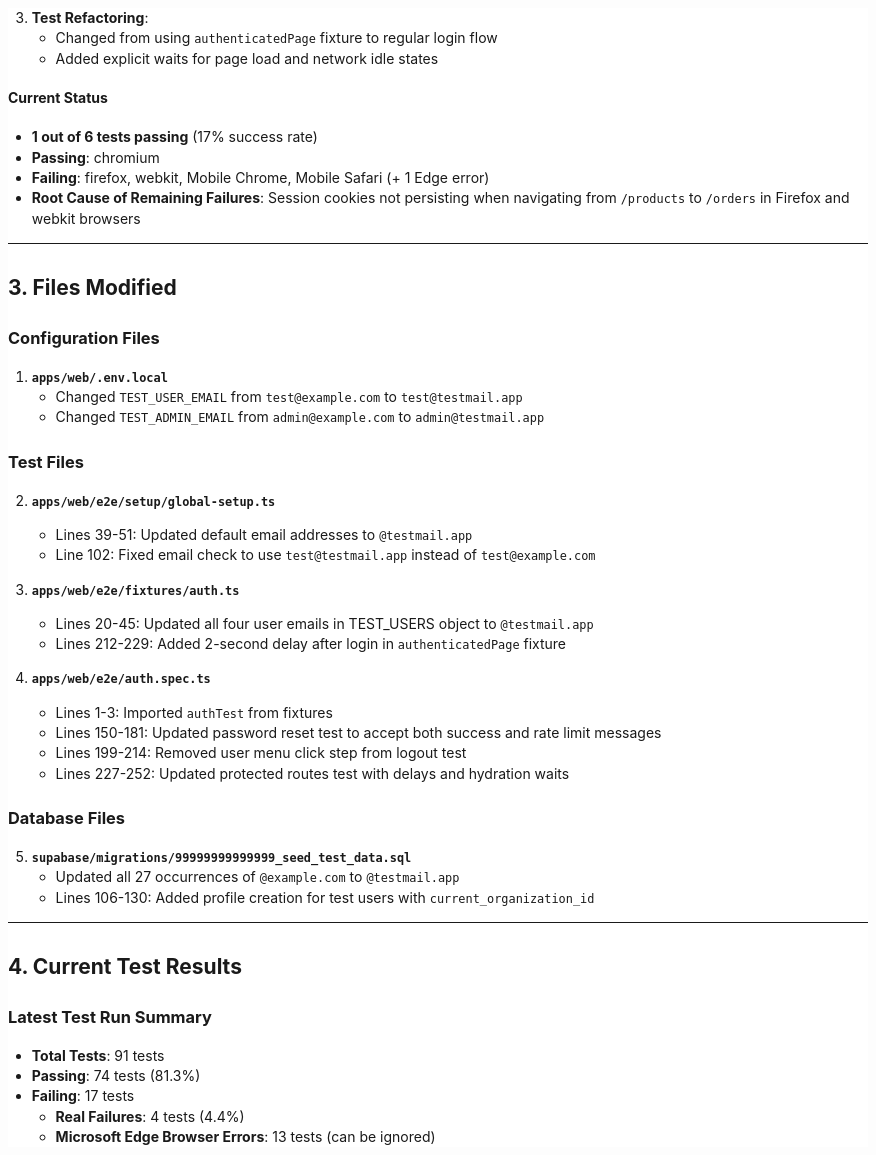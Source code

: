 3. **Test Refactoring**:
   - Changed from using `authenticatedPage` fixture to regular login flow
   - Added explicit waits for page load and network idle states

#### Current Status
- **1 out of 6 tests passing** (17% success rate)
- **Passing**: chromium
- **Failing**: firefox, webkit, Mobile Chrome, Mobile Safari (+ 1 Edge error)
- **Root Cause of Remaining Failures**: Session cookies not persisting when navigating from `/products` to `/orders` in Firefox and webkit browsers

---

## 3. Files Modified

### Configuration Files
1. **`apps/web/.env.local`**
   - Changed `TEST_USER_EMAIL` from `test@example.com` to `test@testmail.app`
   - Changed `TEST_ADMIN_EMAIL` from `admin@example.com` to `admin@testmail.app`

### Test Files
2. **`apps/web/e2e/setup/global-setup.ts`**
   - Lines 39-51: Updated default email addresses to `@testmail.app`
   - Line 102: Fixed email check to use `test@testmail.app` instead of `test@example.com`

3. **`apps/web/e2e/fixtures/auth.ts`**
   - Lines 20-45: Updated all four user emails in TEST_USERS object to `@testmail.app`
   - Lines 212-229: Added 2-second delay after login in `authenticatedPage` fixture

4. **`apps/web/e2e/auth.spec.ts`**
   - Lines 1-3: Imported `authTest` from fixtures
   - Lines 150-181: Updated password reset test to accept both success and rate limit messages
   - Lines 199-214: Removed user menu click step from logout test
   - Lines 227-252: Updated protected routes test with delays and hydration waits

### Database Files
5. **`supabase/migrations/99999999999999_seed_test_data.sql`**
   - Updated all 27 occurrences of `@example.com` to `@testmail.app`
   - Lines 106-130: Added profile creation for test users with `current_organization_id`

---

## 4. Current Test Results

### Latest Test Run Summary
- **Total Tests**: 91 tests
- **Passing**: 74 tests (81.3%)
- **Failing**: 17 tests
  - **Real Failures**: 4 tests (4.4%)
  - **Microsoft Edge Browser Errors**: 13 tests (can be ignored)
